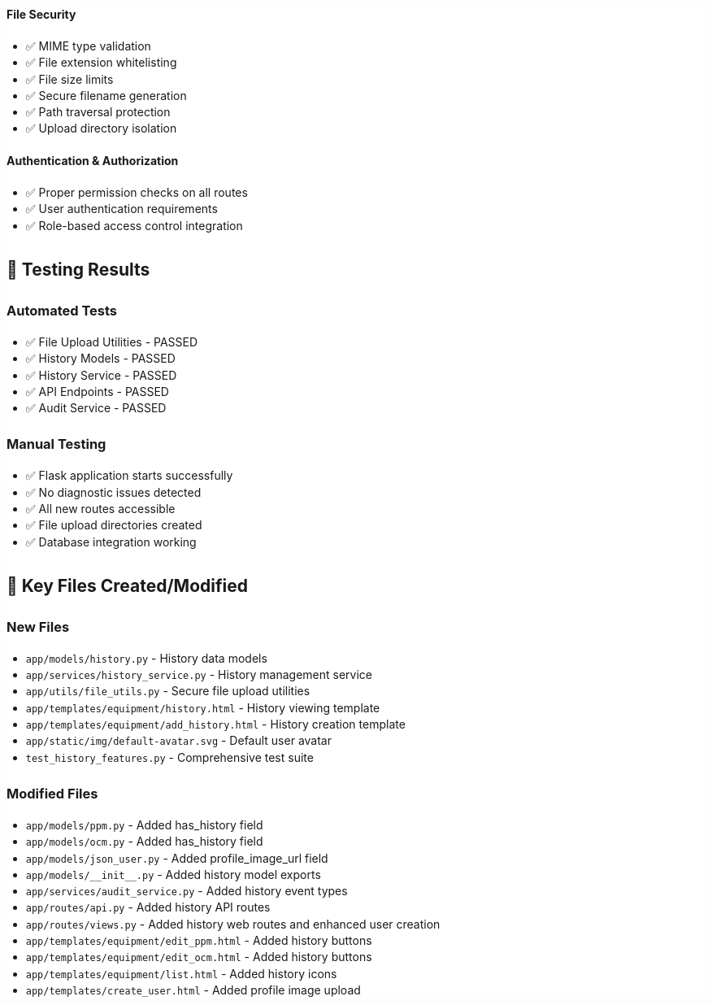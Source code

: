 #### **File Security**
- ✅ MIME type validation
- ✅ File extension whitelisting
- ✅ File size limits
- ✅ Secure filename generation
- ✅ Path traversal protection
- ✅ Upload directory isolation

#### **Authentication & Authorization**
- ✅ Proper permission checks on all routes
- ✅ User authentication requirements
- ✅ Role-based access control integration

## 🧪 Testing Results

### **Automated Tests**
- ✅ File Upload Utilities - PASSED
- ✅ History Models - PASSED
- ✅ History Service - PASSED
- ✅ API Endpoints - PASSED
- ✅ Audit Service - PASSED

### **Manual Testing**
- ✅ Flask application starts successfully
- ✅ No diagnostic issues detected
- ✅ All new routes accessible
- ✅ File upload directories created
- ✅ Database integration working

## 📁 Key Files Created/Modified

### **New Files**
- `app/models/history.py` - History data models
- `app/services/history_service.py` - History management service
- `app/utils/file_utils.py` - Secure file upload utilities
- `app/templates/equipment/history.html` - History viewing template
- `app/templates/equipment/add_history.html` - History creation template
- `app/static/img/default-avatar.svg` - Default user avatar
- `test_history_features.py` - Comprehensive test suite

### **Modified Files**
- `app/models/ppm.py` - Added has_history field
- `app/models/ocm.py` - Added has_history field
- `app/models/json_user.py` - Added profile_image_url field
- `app/models/__init__.py` - Added history model exports
- `app/services/audit_service.py` - Added history event types
- `app/routes/api.py` - Added history API routes
- `app/routes/views.py` - Added history web routes and enhanced user creation
- `app/templates/equipment/edit_ppm.html` - Added history buttons
- `app/templates/equipment/edit_ocm.html` - Added history buttons
- `app/templates/equipment/list.html` - Added history icons
- `app/templates/create_user.html` - Added profile image upload
